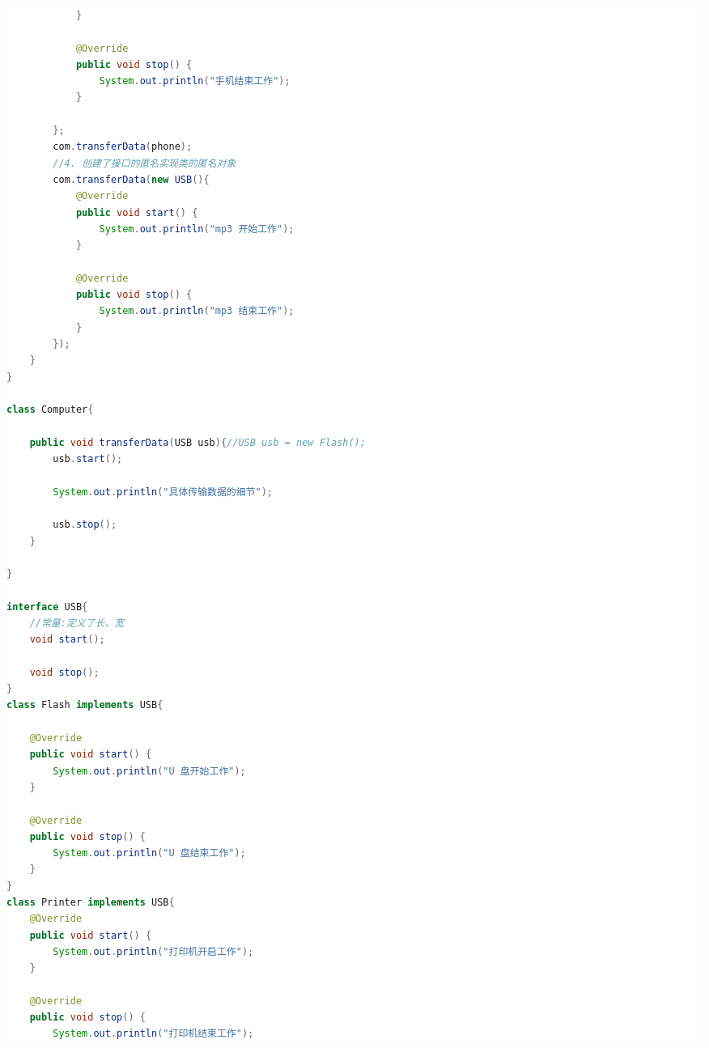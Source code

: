 ```java
			}

			@Override
			public void stop() {
				System.out.println("手机结束工作");
			}
			
		};
		com.transferData(phone);
		//4. 创建了接口的匿名实现类的匿名对象
		com.transferData(new USB(){
			@Override
			public void start() {
				System.out.println("mp3 开始工作");
			}

			@Override
			public void stop() {
				System.out.println("mp3 结束工作");
			}
		});
	}
}

class Computer{
	
	public void transferData(USB usb){//USB usb = new Flash();
		usb.start();
		
		System.out.println("具体传输数据的细节");
		
		usb.stop();
	}
	
}

interface USB{
	//常量:定义了长、宽
	void start();
	
	void stop();
}
class Flash implements USB{

	@Override
	public void start() {
		System.out.println("U 盘开始工作");
	}

	@Override
	public void stop() {
		System.out.println("U 盘结束工作");
	}
}
class Printer implements USB{
	@Override
	public void start() {
		System.out.println("打印机开启工作");
	}

	@Override
	public void stop() {
		System.out.println("打印机结束工作");
```